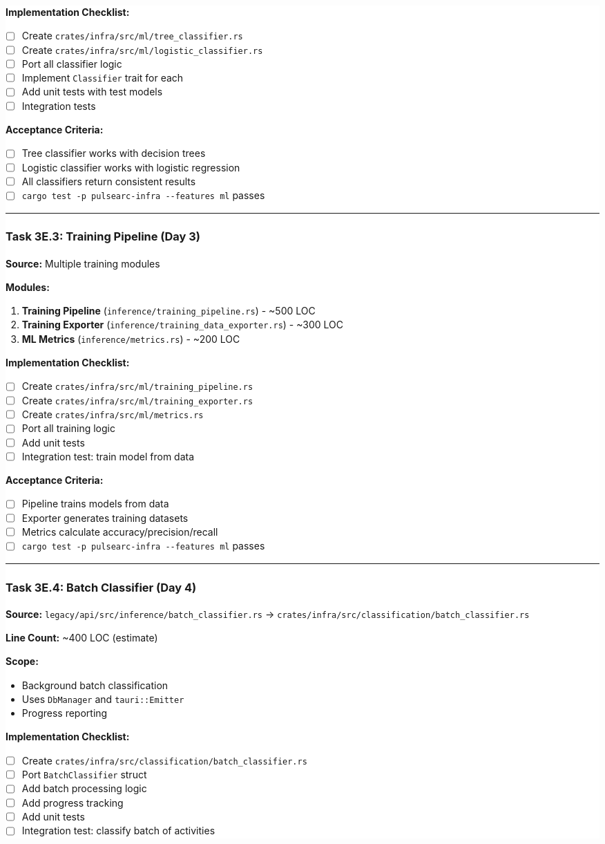 **Implementation Checklist:**
- [ ] Create `crates/infra/src/ml/tree_classifier.rs`
- [ ] Create `crates/infra/src/ml/logistic_classifier.rs`
- [ ] Port all classifier logic
- [ ] Implement `Classifier` trait for each
- [ ] Add unit tests with test models
- [ ] Integration tests

**Acceptance Criteria:**
- [ ] Tree classifier works with decision trees
- [ ] Logistic classifier works with logistic regression
- [ ] All classifiers return consistent results
- [ ] `cargo test -p pulsearc-infra --features ml` passes

---

### Task 3E.3: Training Pipeline (Day 3)

**Source:** Multiple training modules

**Modules:**
1. **Training Pipeline** (`inference/training_pipeline.rs`) - ~500 LOC
2. **Training Exporter** (`inference/training_data_exporter.rs`) - ~300 LOC
3. **ML Metrics** (`inference/metrics.rs`) - ~200 LOC

**Implementation Checklist:**
- [ ] Create `crates/infra/src/ml/training_pipeline.rs`
- [ ] Create `crates/infra/src/ml/training_exporter.rs`
- [ ] Create `crates/infra/src/ml/metrics.rs`
- [ ] Port all training logic
- [ ] Add unit tests
- [ ] Integration test: train model from data

**Acceptance Criteria:**
- [ ] Pipeline trains models from data
- [ ] Exporter generates training datasets
- [ ] Metrics calculate accuracy/precision/recall
- [ ] `cargo test -p pulsearc-infra --features ml` passes

---

### Task 3E.4: Batch Classifier (Day 4)

**Source:** `legacy/api/src/inference/batch_classifier.rs` → `crates/infra/src/classification/batch_classifier.rs`

**Line Count:** ~400 LOC (estimate)

**Scope:**
- Background batch classification
- Uses `DbManager` and `tauri::Emitter`
- Progress reporting

**Implementation Checklist:**
- [ ] Create `crates/infra/src/classification/batch_classifier.rs`
- [ ] Port `BatchClassifier` struct
- [ ] Add batch processing logic
- [ ] Add progress tracking
- [ ] Add unit tests
- [ ] Integration test: classify batch of activities
